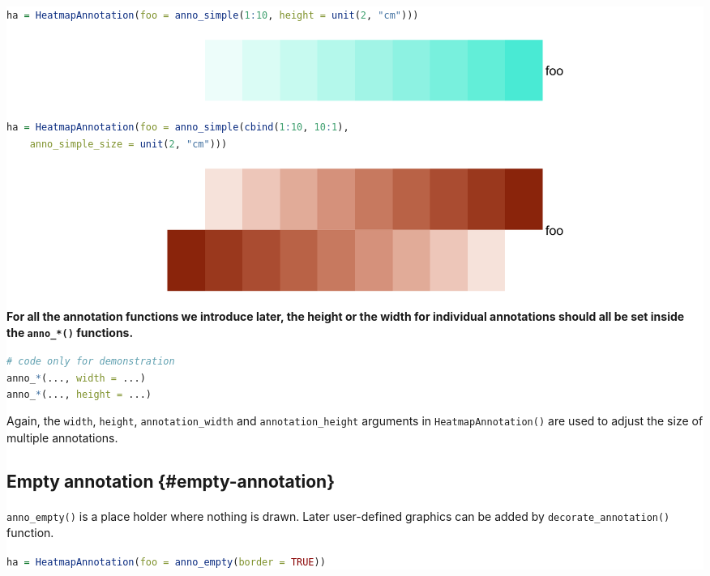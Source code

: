 ```r
ha = HeatmapAnnotation(foo = anno_simple(1:10, height = unit(2, "cm")))
```

<img src="03-heatmap_annotations_files/figure-html/unnamed-chunk-51-1.png" width="576" style="display: block; margin: auto;" />


```r
ha = HeatmapAnnotation(foo = anno_simple(cbind(1:10, 10:1), 
    anno_simple_size = unit(2, "cm")))
```

<img src="03-heatmap_annotations_files/figure-html/unnamed-chunk-53-1.png" width="576" style="display: block; margin: auto;" />

**For all the annotation functions we introduce later, the height or the width for individual
annotations should all be set inside the `anno_*()` functions.**


```r
# code only for demonstration
anno_*(..., width = ...)
anno_*(..., height = ...)
```

Again, the `width`, `height`, `annotation_width` and `annotation_height` arguments in
`HeatmapAnnotation()` are used to adjust the size of multiple annotations.


## Empty annotation {#empty-annotation}

`anno_empty()` is a place holder where nothing is drawn. Later user-defined graphics can be added by
`decorate_annotation()` function.


```r
ha = HeatmapAnnotation(foo = anno_empty(border = TRUE))
```
